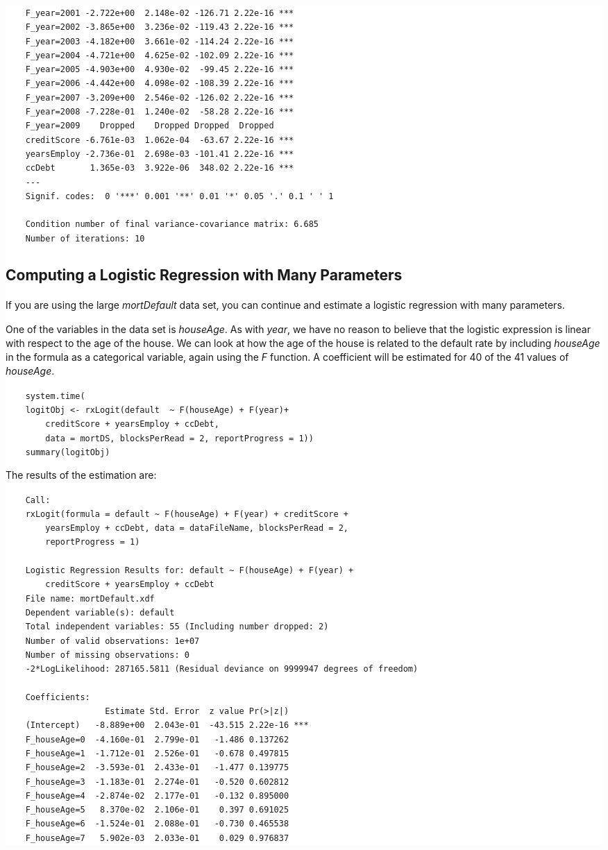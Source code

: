 ~~~~
	F_year=2001 -2.722e+00  2.148e-02 -126.71 2.22e-16 ***
	F_year=2002 -3.865e+00  3.236e-02 -119.43 2.22e-16 ***
	F_year=2003 -4.182e+00  3.661e-02 -114.24 2.22e-16 ***
	F_year=2004 -4.721e+00  4.625e-02 -102.09 2.22e-16 ***
	F_year=2005 -4.903e+00  4.930e-02  -99.45 2.22e-16 ***
	F_year=2006 -4.442e+00  4.098e-02 -108.39 2.22e-16 ***
	F_year=2007 -3.209e+00  2.546e-02 -126.02 2.22e-16 ***
	F_year=2008 -7.228e-01  1.240e-02  -58.28 2.22e-16 ***
	F_year=2009    Dropped    Dropped Dropped  Dropped    
	creditScore -6.761e-03  1.062e-04  -63.67 2.22e-16 ***
	yearsEmploy -2.736e-01  2.698e-03 -101.41 2.22e-16 ***
	ccDebt       1.365e-03  3.922e-06  348.02 2.22e-16 ***
	---
	Signif. codes:  0 '***' 0.001 '**' 0.01 '*' 0.05 '.' 0.1 ' ' 1

	Condition number of final variance-covariance matrix: 6.685
	Number of iterations: 10
~~~~
<a name="computecontext"></a>
## Computing a Logistic Regression with Many Parameters

If you are using the large *mortDefault* data set, you can continue and estimate a logistic regression with many parameters.

One of the variables in the data set is *houseAge*. As with *year*, we have no reason to believe that the logistic expression is linear with respect to the age of the house. We can look at how the age of the house is related to the default rate by including *houseAge* in the formula as a categorical variable, again using the *F* function. A coefficient will be estimated for 40 of the 41 values of *houseAge*.
~~~~
	system.time(
	logitObj <- rxLogit(default  ~ F(houseAge) + F(year)+  
	    creditScore + yearsEmploy + ccDebt,
	    data = mortDS, blocksPerRead = 2, reportProgress = 1))
	summary(logitObj)
~~~~
The results of the estimation are:
~~~~
	Call:
	rxLogit(formula = default ~ F(houseAge) + F(year) + creditScore +
	    yearsEmploy + ccDebt, data = dataFileName, blocksPerRead = 2,
	    reportProgress = 1)

	Logistic Regression Results for: default ~ F(houseAge) + F(year) +
	    creditScore + yearsEmploy + ccDebt
	File name: mortDefault.xdf
	Dependent variable(s): default
	Total independent variables: 55 (Including number dropped: 2)
	Number of valid observations: 1e+07
	Number of missing observations: 0
	-2*LogLikelihood: 287165.5811 (Residual deviance on 9999947 degrees of freedom)

	Coefficients:
	                Estimate Std. Error  z value Pr(>|z|)    
	(Intercept)   -8.889e+00  2.043e-01  -43.515 2.22e-16 ***
	F_houseAge=0  -4.160e-01  2.799e-01   -1.486 0.137262    
	F_houseAge=1  -1.712e-01  2.526e-01   -0.678 0.497815    
	F_houseAge=2  -3.593e-01  2.433e-01   -1.477 0.139775    
	F_houseAge=3  -1.183e-01  2.274e-01   -0.520 0.602812    
	F_houseAge=4  -2.874e-02  2.177e-01   -0.132 0.895000    
	F_houseAge=5   8.370e-02  2.106e-01    0.397 0.691025    
	F_houseAge=6  -1.524e-01  2.088e-01   -0.730 0.465538    
	F_houseAge=7   5.902e-03  2.033e-01    0.029 0.976837    
~~~~